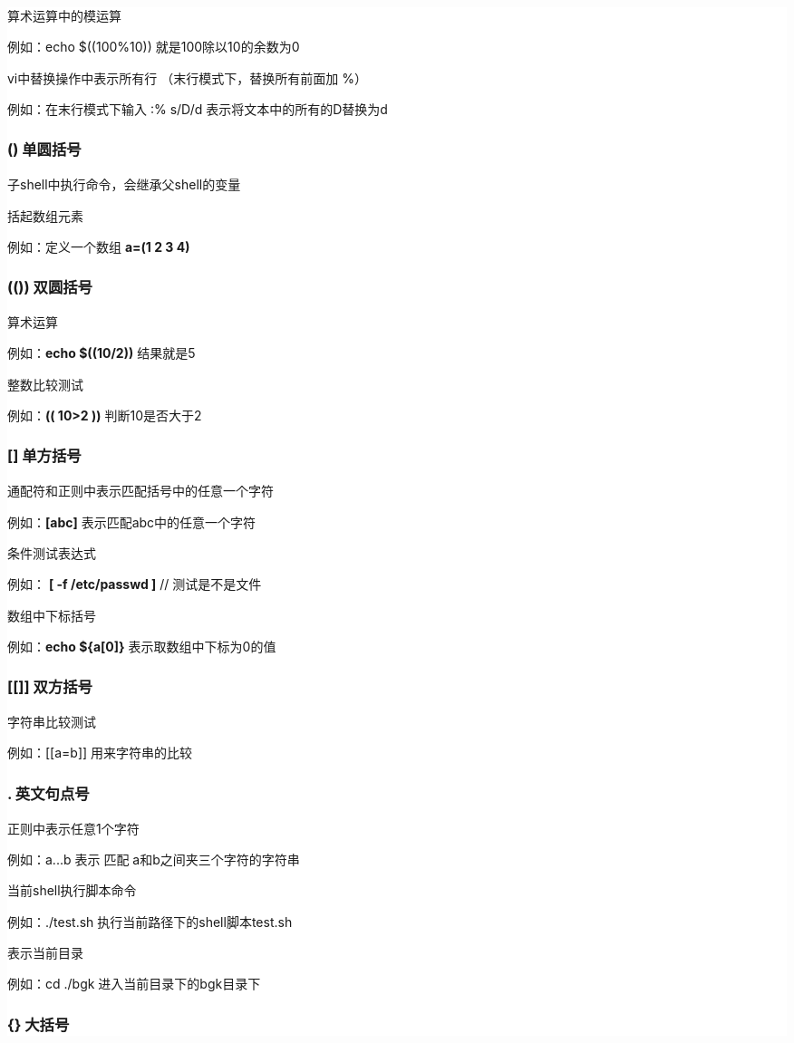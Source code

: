 算术运算中的模运算

例如：echo $((100%10)) 就是100除以10的余数为0

vi中替换操作中表示所有行 （末行模式下，替换所有前面加 %）

例如：在末行模式下输入 :% s/D/d 表示将文本中的所有的D替换为d

### () 单圆括号

子shell中执行命令，会继承父shell的变量

括起数组元素

例如：定义一个数组 **a=(1 2 3 4)**

### (()) 双圆括号

算术运算

例如：**echo $((10/2))** 结果就是5

整数比较测试

例如：**(( 10>2 ))** 判断10是否大于2

### [] 单方括号

通配符和正则中表示匹配括号中的任意一个字符

例如：**[abc]** 表示匹配abc中的任意一个字符

条件测试表达式

例如： **[ -f /etc/passwd ]** // 测试是不是文件

数组中下标括号

例如：**echo ${a[0]}** 表示取数组中下标为0的值

### [[]] 双方括号

字符串比较测试

例如：[[a=b]] 用来字符串的比较

### . 英文句点号

正则中表示任意1个字符

例如：a...b 表示 匹配 a和b之间夹三个字符的字符串

当前shell执行脚本命令

例如：./test.sh 执行当前路径下的shell脚本test.sh

表示当前目录

例如：cd ./bgk 进入当前目录下的bgk目录下

### {} 大括号
